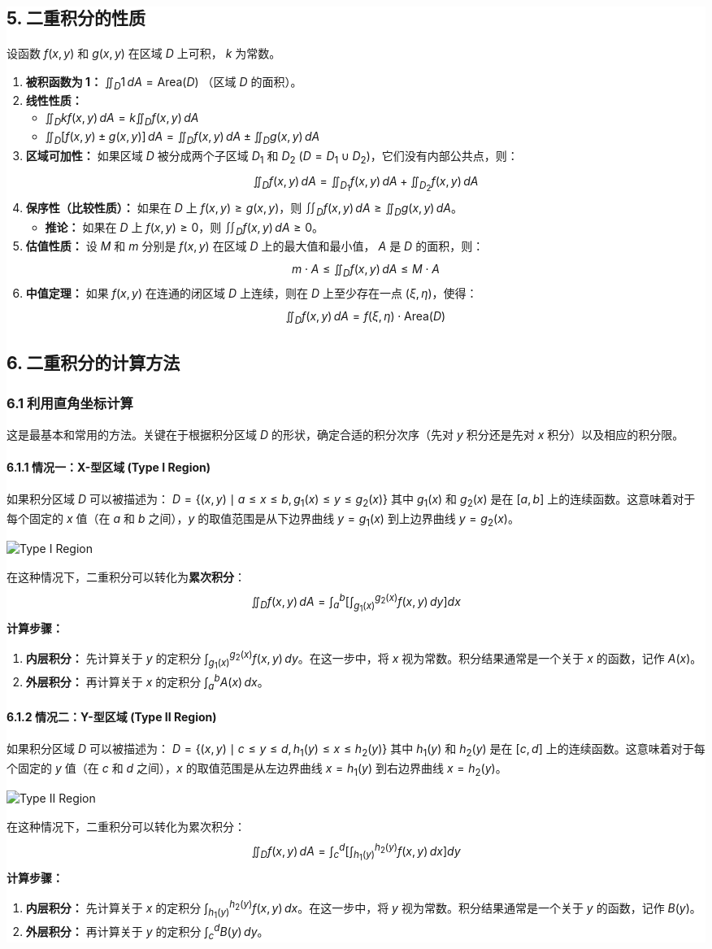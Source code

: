 ## 5. 二重积分的性质

设函数 $f(x, y)$ 和 $g(x, y)$ 在区域 $D$ 上可积， $k$ 为常数。

1.  **被积函数为 1：** $\iint_D 1 \, dA = \text{Area}(D)$ （区域 $D$ 的面积）。
2.  **线性性质：**
    *   $\iint_D k f(x, y) \, dA = k \iint_D f(x, y) \, dA$
    *   $\iint_D [f(x, y) \pm g(x, y)] \, dA = \iint_D f(x, y) \, dA \pm \iint_D g(x, y) \, dA$
3.  **区域可加性：** 如果区域 $D$ 被分成两个子区域 $D_1$ 和 $D_2$ ($D = D_1 \cup D_2$)，它们没有内部公共点，则：
    $$ \iint_D f(x, y) \, dA = \iint_{D_1} f(x, y) \, dA + \iint_{D_2} f(x, y) \, dA $$
4.  **保序性（比较性质）：** 如果在 $D$ 上 $f(x, y) \ge g(x, y)$，则 $\iint_D f(x, y) \, dA \ge \iint_D g(x, y) \, dA$。
    *   **推论：** 如果在 $D$ 上 $f(x, y) \ge 0$，则 $\iint_D f(x, y) \, dA \ge 0$。
5.  **估值性质：** 设 $M$ 和 $m$ 分别是 $f(x, y)$ 在区域 $D$ 上的最大值和最小值， $A$ 是 $D$ 的面积，则：
    $$ m \cdot A \le \iint_D f(x, y) \, dA \le M \cdot A $$
6.  **中值定理：** 如果 $f(x, y)$ 在连通的闭区域 $D$ 上连续，则在 $D$ 上至少存在一点 $(\xi, \eta)$，使得：
    $$ \iint_D f(x, y) \, dA = f(\xi, \eta) \cdot \text{Area}(D) $$

## 6. 二重积分的计算方法

### 6.1 利用直角坐标计算

这是最基本和常用的方法。关键在于根据积分区域 $D$ 的形状，确定合适的积分次序（先对 $y$ 积分还是先对 $x$ 积分）以及相应的积分限。

#### 6.1.1 情况一：X-型区域 (Type I Region)

如果积分区域 $D$ 可以被描述为：
$D = \{ (x, y) \mid a \le x \le b, \, g_1(x) \le y \le g_2(x) \}$
其中 $g_1(x)$ 和 $g_2(x)$ 是在 $[a, b]$ 上的连续函数。这意味着对于每个固定的 $x$ 值（在 $a$ 和 $b$ 之间），$y$ 的取值范围是从下边界曲线 $y=g_1(x)$ 到上边界曲线 $y=g_2(x)$。

![Type I Region](https://math.libretexts.org/@api/deki/files/7900/5.2.1.png?revision=1&size=bestfit&width=359&height=286)

在这种情况下，二重积分可以转化为**累次积分**：
$$ \iint_D f(x, y) \, dA = \int_a^b \left[ \int_{g_1(x)}^{g_2(x)} f(x, y) \, dy \right] dx $$
**计算步骤：**
1.  **内层积分：** 先计算关于 $y$ 的定积分 $\int_{g_1(x)}^{g_2(x)} f(x, y) \, dy$。在这一步中，将 $x$ 视为常数。积分结果通常是一个关于 $x$ 的函数，记作 $A(x)$。
2.  **外层积分：** 再计算关于 $x$ 的定积分 $\int_a^b A(x) \, dx$。

#### 6.1.2 情况二：Y-型区域 (Type II Region)

如果积分区域 $D$ 可以被描述为：
$D = \{ (x, y) \mid c \le y \le d, \, h_1(y) \le x \le h_2(y) \}$
其中 $h_1(y)$ 和 $h_2(y)$ 是在 $[c, d]$ 上的连续函数。这意味着对于每个固定的 $y$ 值（在 $c$ 和 $d$ 之间），$x$ 的取值范围是从左边界曲线 $x=h_1(y)$ 到右边界曲线 $x=h_2(y)$。

![Type II Region](https://math.libretexts.org/@api/deki/files/7901/5.2.2.png?revision=1&size=bestfit&width=361&height=286)

在这种情况下，二重积分可以转化为累次积分：
$$ \iint_D f(x, y) \, dA = \int_c^d \left[ \int_{h_1(y)}^{h_2(y)} f(x, y) \, dx \right] dy $$
**计算步骤：**
1.  **内层积分：** 先计算关于 $x$ 的定积分 $\int_{h_1(y)}^{h_2(y)} f(x, y) \, dx$。在这一步中，将 $y$ 视为常数。积分结果通常是一个关于 $y$ 的函数，记作 $B(y)$。
2.  **外层积分：** 再计算关于 $y$ 的定积分 $\int_c^d B(y) \, dy$。
